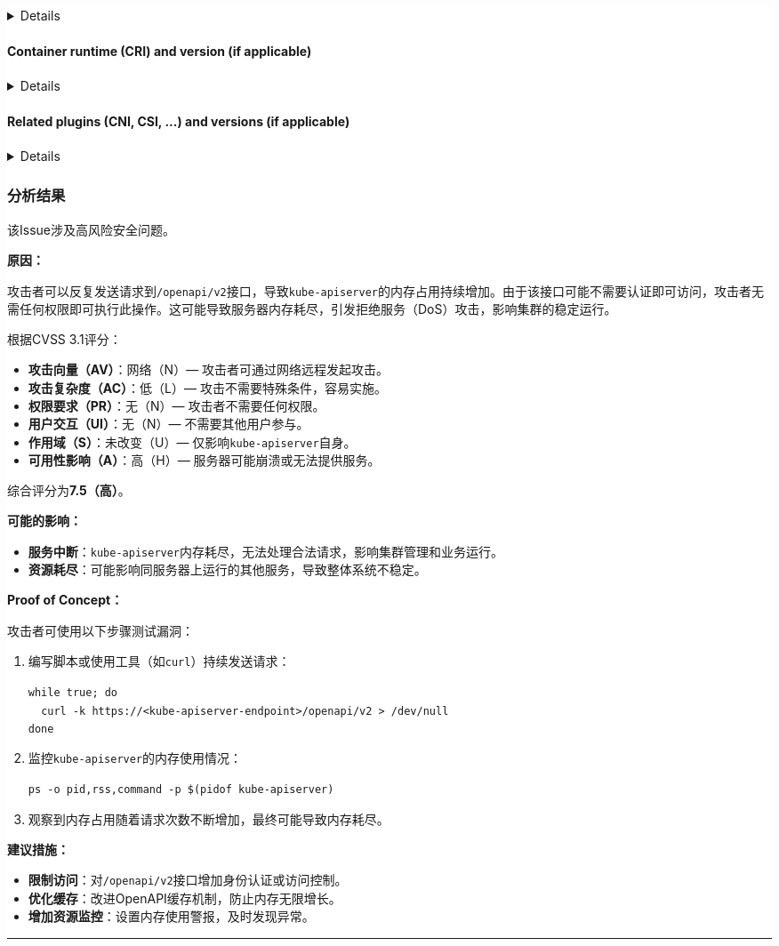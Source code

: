 <details></details>


#### Container runtime (CRI) and version (if applicable)

<details></details>


#### Related plugins (CNI, CSI, ...) and versions (if applicable)

<details></details>


### 分析结果

该Issue涉及高风险安全问题。

**原因：**

攻击者可以反复发送请求到`/openapi/v2`接口，导致`kube-apiserver`的内存占用持续增加。由于该接口可能不需要认证即可访问，攻击者无需任何权限即可执行此操作。这可能导致服务器内存耗尽，引发拒绝服务（DoS）攻击，影响集群的稳定运行。

根据CVSS 3.1评分：

- **攻击向量（AV）**：网络（N）— 攻击者可通过网络远程发起攻击。
- **攻击复杂度（AC）**：低（L）— 攻击不需要特殊条件，容易实施。
- **权限要求（PR）**：无（N）— 攻击者不需要任何权限。
- **用户交互（UI）**：无（N）— 不需要其他用户参与。
- **作用域（S）**：未改变（U）— 仅影响`kube-apiserver`自身。
- **可用性影响（A）**：高（H）— 服务器可能崩溃或无法提供服务。

综合评分为**7.5（高）**。

**可能的影响：**

- **服务中断**：`kube-apiserver`内存耗尽，无法处理合法请求，影响集群管理和业务运行。
- **资源耗尽**：可能影响同服务器上运行的其他服务，导致整体系统不稳定。

**Proof of Concept：**

攻击者可使用以下步骤测试漏洞：

1. 编写脚本或使用工具（如`curl`）持续发送请求：
   ```
   while true; do
     curl -k https://<kube-apiserver-endpoint>/openapi/v2 > /dev/null
   done
   ```
2. 监控`kube-apiserver`的内存使用情况：
   ```
   ps -o pid,rss,command -p $(pidof kube-apiserver)
   ```
3. 观察到内存占用随着请求次数不断增加，最终可能导致内存耗尽。

**建议措施：**

- **限制访问**：对`/openapi/v2`接口增加身份认证或访问控制。
- **优化缓存**：改进OpenAPI缓存机制，防止内存无限增长。
- **增加资源监控**：设置内存使用警报，及时发现异常。

---